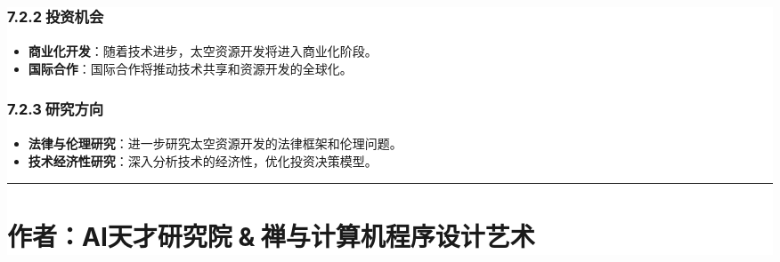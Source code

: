 ### 7.2.2 投资机会  
- **商业化开发**：随着技术进步，太空资源开发将进入商业化阶段。  
- **国际合作**：国际合作将推动技术共享和资源开发的全球化。  

### 7.2.3 研究方向  
- **法律与伦理研究**：进一步研究太空资源开发的法律框架和伦理问题。  
- **技术经济性研究**：深入分析技术的经济性，优化投资决策模型。  

---

# 作者：AI天才研究院 & 禅与计算机程序设计艺术

